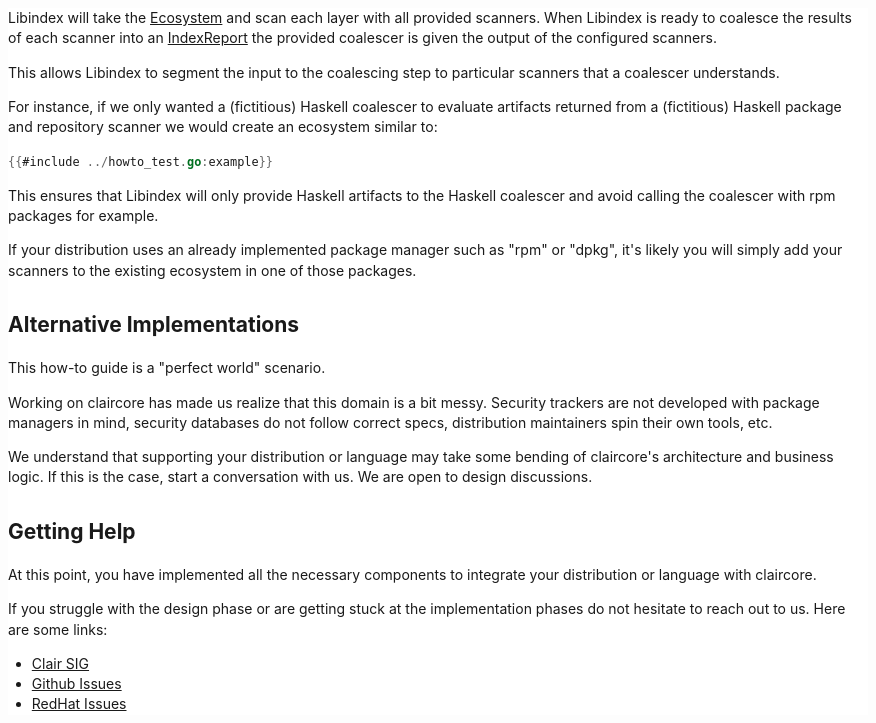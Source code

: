 Libindex will take the [Ecosystem](../reference/ecosystem.md) and scan each layer with all provided scanners.
When Libindex is ready to coalesce the results of each scanner into an [IndexReport](../reference/index_report.md) the provided coalescer is given the output of the configured scanners.

This allows Libindex to segment the input to the coalescing step to particular scanners that a coalescer understands. 

For instance, if we only wanted a (fictitious) Haskell coalescer to evaluate artifacts returned from a (fictitious) Haskell package and repository scanner we would create an ecosystem similar to:

```go
{{#include ../howto_test.go:example}}
```
This ensures that Libindex will only provide Haskell artifacts to the Haskell coalescer and avoid calling the coalescer with rpm packages for example.

If your distribution uses an already implemented package manager such as "rpm" or "dpkg", it's likely you will simply add your scanners to the existing ecosystem in one of those packages.

## Alternative Implementations

This how-to guide is a "perfect world" scenario.

Working on claircore has made us realize that this domain is a bit messy.
Security trackers are not developed with package managers in mind, security databases do not follow correct specs, distribution maintainers spin their own tools, etc.

We understand that supporting your distribution or language may take some bending of claircore's architecture and business logic.
If this is the case, start a conversation with us.
We are open to design discussions.

## Getting Help

At this point, you have implemented all the necessary components to integrate your distribution or language with claircore.

If you struggle with the design phase or are getting stuck at the implementation phases do not hesitate to reach out to us.
Here are some links:

- [Clair SIG](https://groups.google.com/g/clair-dev?pli=1)
- [Github Issues](https://github.com/quay/claircore)
- [RedHat Issues](https://issues.redhat.com/projects/PROJQUAY)

